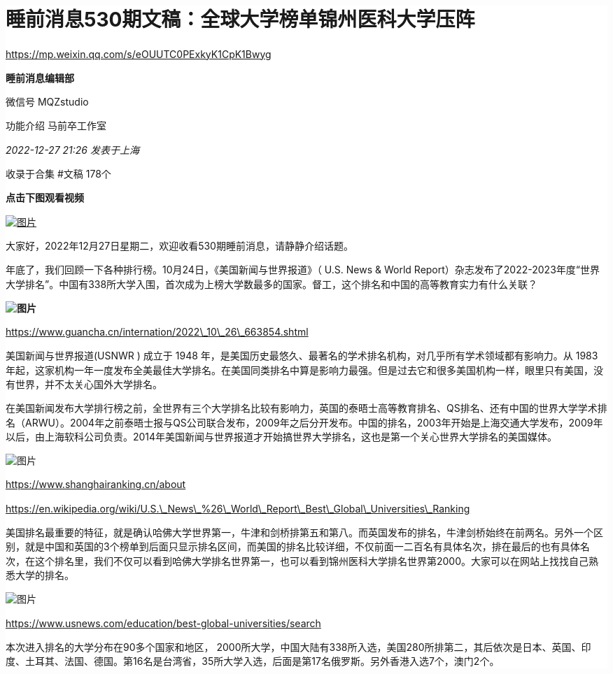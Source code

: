 # 睡前消息530期文稿：全球大学榜单锦州医科大学压阵

https://mp.weixin.qq.com/s/eOUUTC0PExkyK1CpK1Bwyg

**睡前消息编辑部** 

微信号 MQZstudio

功能介绍 马前卒工作室

_2022-12-27 21:26_ _发表于上海_

收录于合集 #文稿 178个

**点击下图观看视频**

[![图片](https://mmbiz.qpic.cn/mmbiz_jpg/q0mibtDcB9p1lan7j2com1lB0MfFwWRKwVveMicniajm7reqIYbsC0icJn1oRIWjpc7icrVzRLTdKn7CAEn9KiaQ7QMA/640?wx_fmt=jpeg&wxfrom=5&wx_lazy=1&wx_co=1)](https://mp.weixin.qq.com/s/eOUUTC0PExkyK1CpK1Bwyg)

  

大家好，2022年12月27日星期二，欢迎收看530期睡前消息，请静静介绍话题。

  

年底了，我们回顾一下各种排行榜。10月24日，《美国新闻与世界报道》（ U.S. News & World Report）杂志发布了2022-2023年度“世界大学排名”。中国有338所大学入围，首次成为上榜大学数最多的国家。督工，这个排名和中国的高等教育实力有什么关联？

**![图片](https://mmbiz.qpic.cn/mmbiz_png/q0mibtDcB9p1lan7j2com1lB0MfFwWRKwPveokZmm5CvCFjNJ0ACavqdicjnr67lKcD4vmXjCfOSibXoBO9OSvBDA/640?wx_fmt=png&wxfrom=5&wx_lazy=1&wx_co=1)**

https://www.guancha.cn/internation/2022\_10\_26\_663854.shtml

  

美国新闻与世界报道(USNWR ) 成立于 1948 年，是美国历史最悠久、最著名的学术排名机构，对几乎所有学术领域都有影响力。从 1983 年起，这家机构一年一度发布全美最佳大学排名。在美国同类排名中算是影响力最强。但是过去它和很多美国机构一样，眼里只有美国，没有世界，并不太关心国外大学排名。

  

在美国新闻发布大学排行榜之前，全世界有三个大学排名比较有影响力，英国的泰晤士高等教育排名、QS排名、还有中国的世界大学学术排名（ARWU）。2004年之前泰晤士报与QS公司联合发布，2009年之后分开发布。中国的排名，2003年开始是上海交通大学发布，2009年以后，由上海软科公司负责。2014年美国新闻与世界报道才开始搞世界大学排名，这也是第一个关心世界大学排名的美国媒体。

![图片](https://mmbiz.qpic.cn/mmbiz_png/q0mibtDcB9p1lan7j2com1lB0MfFwWRKwpagdzicmpLiaMXXAZPfKyzIQfZDq02c0KpEThuO7uCfP4cxa7LDlwUSg/640?wx_fmt=png&wxfrom=5&wx_lazy=1&wx_co=1)

https://www.shanghairanking.cn/about

https://en.wikipedia.org/wiki/U.S.\_News\_%26\_World\_Report\_Best\_Global\_Universities\_Ranking

  

美国排名最重要的特征，就是确认哈佛大学世界第一，牛津和剑桥排第五和第八。而英国发布的排名，牛津剑桥始终在前两名。另外一个区别，就是中国和英国的3个榜单到后面只显示排名区间，而美国的排名比较详细，不仅前面一二百名有具体名次，排在最后的也有具体名次，在这个排名里，我们不仅可以看到哈佛大学排名世界第一，也可以看到锦州医科大学排名世界第2000。大家可以在网站上找找自己熟悉大学的排名。

![图片](https://mmbiz.qpic.cn/mmbiz_png/q0mibtDcB9p1lan7j2com1lB0MfFwWRKwFSvj3ENZu3j2y4vnwGKYWupiaIzZCDfGzmokibClWNV0Eq5jgAZmBTeA/640?wx_fmt=png&wxfrom=5&wx_lazy=1&wx_co=1)

https://www.usnews.com/education/best-global-universities/search

  

本次进入排名的大学分布在90多个国家和地区， 2000所大学，中国大陆有338所入选，美国280所排第二，其后依次是日本、英国、印度、土耳其、法国、德国。第16名是台湾省，35所大学入选，后面是第17名俄罗斯。另外香港入选7个，澳门2个。
